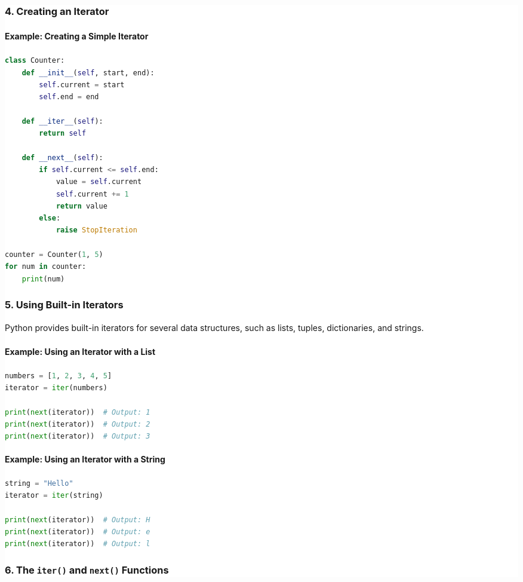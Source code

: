 ### 4. Creating an Iterator

#### Example: Creating a Simple Iterator

```python
class Counter:
    def __init__(self, start, end):
        self.current = start
        self.end = end

    def __iter__(self):
        return self

    def __next__(self):
        if self.current <= self.end:
            value = self.current
            self.current += 1
            return value
        else:
            raise StopIteration

counter = Counter(1, 5)
for num in counter:
    print(num)
```

### 5. Using Built-in Iterators

Python provides built-in iterators for several data structures, such as lists, tuples, dictionaries, and strings.

#### Example: Using an Iterator with a List

```python
numbers = [1, 2, 3, 4, 5]
iterator = iter(numbers)

print(next(iterator))  # Output: 1
print(next(iterator))  # Output: 2
print(next(iterator))  # Output: 3
```

#### Example: Using an Iterator with a String

```python
string = "Hello"
iterator = iter(string)

print(next(iterator))  # Output: H
print(next(iterator))  # Output: e
print(next(iterator))  # Output: l
```

### 6. The `iter()` and `next()` Functions
